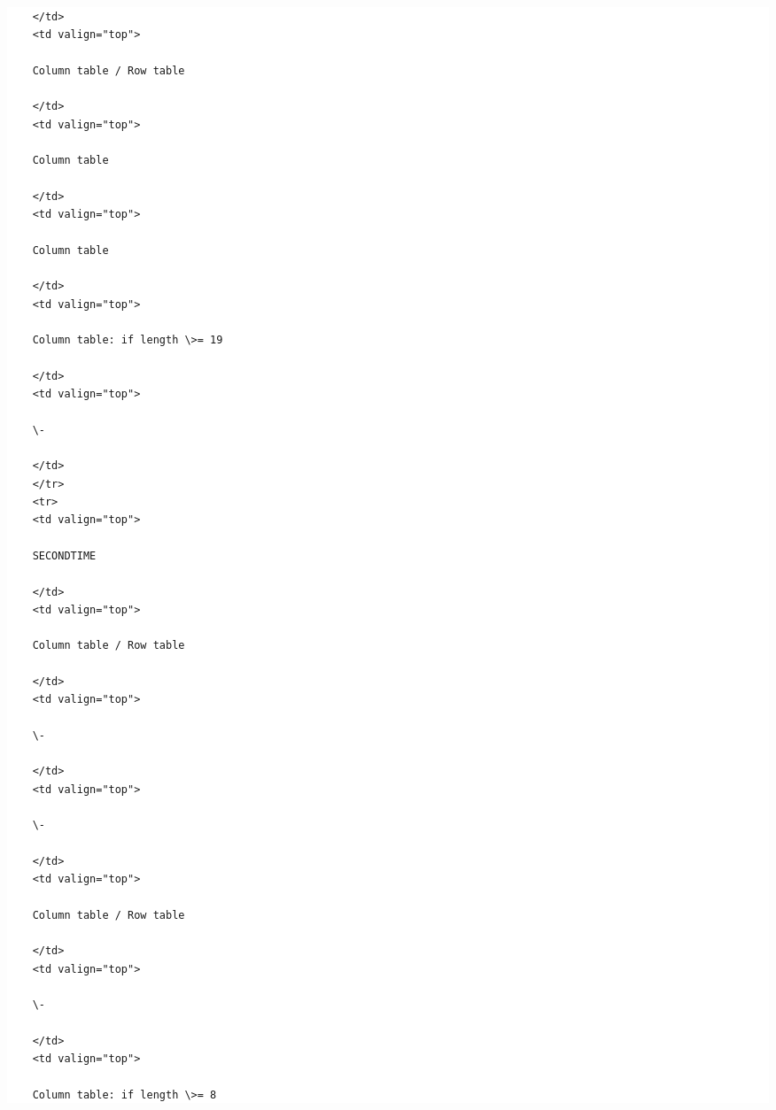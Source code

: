         </td>
        <td valign="top">
        
        Column table / Row table
        
        </td>
        <td valign="top">
        
        Column table
        
        </td>
        <td valign="top">
        
        Column table
        
        </td>
        <td valign="top">
        
        Column table: if length \>= 19
        
        </td>
        <td valign="top">
        
        \-
        
        </td>
        </tr>
        <tr>
        <td valign="top">
        
        SECONDTIME
        
        </td>
        <td valign="top">
        
        Column table / Row table
        
        </td>
        <td valign="top">
        
        \-
        
        </td>
        <td valign="top">
        
        \-
        
        </td>
        <td valign="top">
        
        Column table / Row table
        
        </td>
        <td valign="top">
        
        \-
        
        </td>
        <td valign="top">
        
        Column table: if length \>= 8
        